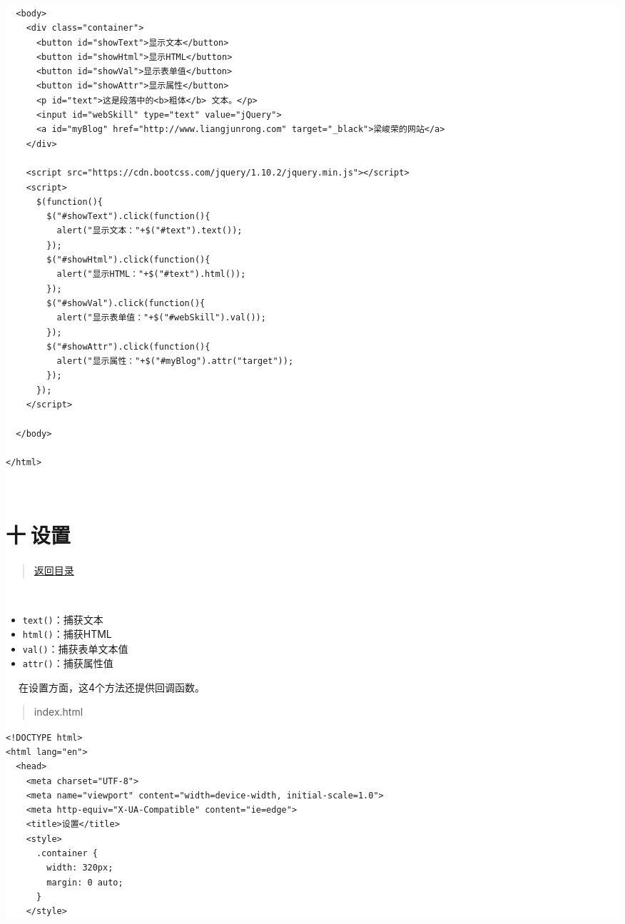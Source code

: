 ```
  <body>
    <div class="container">
      <button id="showText">显示文本</button>
      <button id="showHtml">显示HTML</button>
      <button id="showVal">显示表单值</button>
      <button id="showAttr">显示属性</button>
      <p id="text">这是段落中的<b>粗体</b> 文本。</p>
      <input id="webSkill" type="text" value="jQuery">
      <a id="myBlog" href="http://www.liangjunrong.com" target="_black">梁峻荣的网站</a>
    </div>

    <script src="https://cdn.bootcss.com/jquery/1.10.2/jquery.min.js"></script>
    <script>
      $(function(){
        $("#showText").click(function(){
          alert("显示文本："+$("#text").text());
        });
        $("#showHtml").click(function(){
          alert("显示HTML："+$("#text").html());
        });
        $("#showVal").click(function(){
          alert("显示表单值："+$("#webSkill").val());
        });
        $("#showAttr").click(function(){
          alert("显示属性："+$("#myBlog").attr("target"));
        });
      });
    </script>

  </body>

</html>
```

<br>

# <a name="chapter-ten" id="chapter-ten">十 设置</a>

> [返回目录](#catalog-chapter-ten)

<br>

* `text()`：捕获文本
* `html()`：捕获HTML
* `val()`：捕获表单文本值
* `attr()`：捕获属性值

&emsp; 在设置方面，这4个方法还提供回调函数。

> index.html

```
<!DOCTYPE html>
<html lang="en">
  <head>
    <meta charset="UTF-8">
    <meta name="viewport" content="width=device-width, initial-scale=1.0">
    <meta http-equiv="X-UA-Compatible" content="ie=edge">
    <title>设置</title>
    <style>
      .container {
        width: 320px;
        margin: 0 auto;
      }
    </style>
```